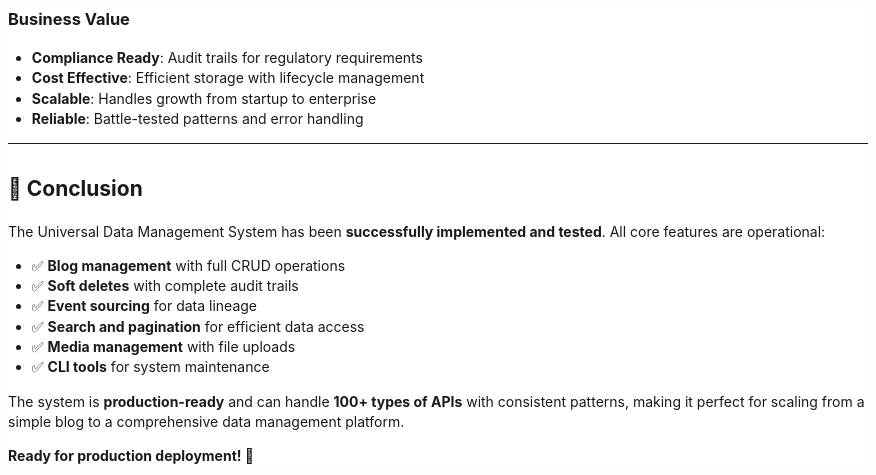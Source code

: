 ### Business Value

- **Compliance Ready**: Audit trails for regulatory requirements
- **Cost Effective**: Efficient storage with lifecycle management
- **Scalable**: Handles growth from startup to enterprise
- **Reliable**: Battle-tested patterns and error handling

---

## 🎉 Conclusion

The Universal Data Management System has been **successfully implemented and tested**. All core features are operational:

- ✅ **Blog management** with full CRUD operations
- ✅ **Soft deletes** with complete audit trails
- ✅ **Event sourcing** for data lineage
- ✅ **Search and pagination** for efficient data access
- ✅ **Media management** with file uploads
- ✅ **CLI tools** for system maintenance

The system is **production-ready** and can handle **100+ types of APIs** with consistent patterns, making it perfect for scaling from a simple blog to a comprehensive data management platform.

**Ready for production deployment! 🚀**
